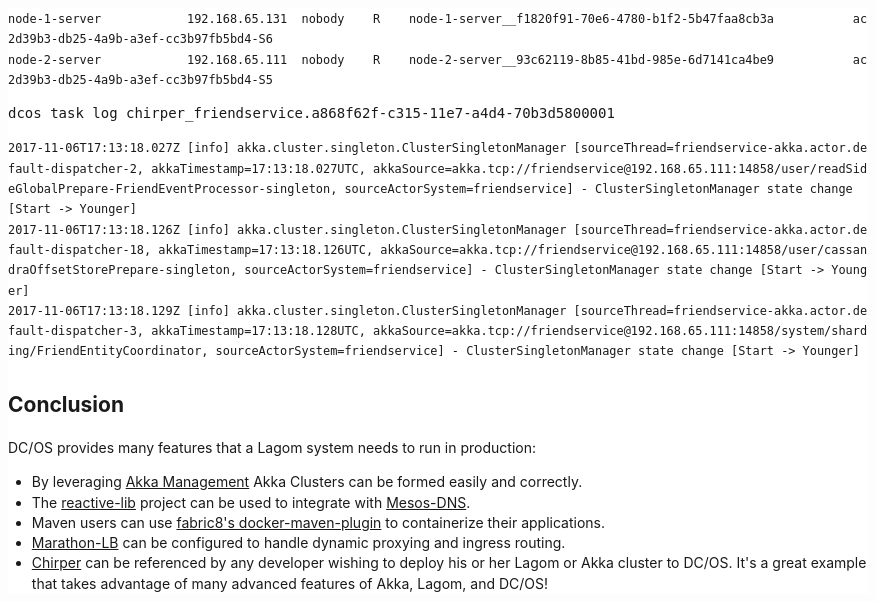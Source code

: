 ```
node-1-server            192.168.65.131  nobody    R    node-1-server__f1820f91-70e6-4780-b1f2-5b47faa8cb3a           ac2d39b3-db25-4a9b-a3ef-cc3b97fb5bd4-S6  
node-2-server            192.168.65.111  nobody    R    node-2-server__93c62119-8b85-41bd-985e-6d7141ca4be9           ac2d39b3-db25-4a9b-a3ef-cc3b97fb5bd4-S5  
```

<pre class="code-bash prettyprint prettyprinted">
dcos task log chirper_friendservice.a868f62f-c315-11e7-a4d4-70b3d5800001
</pre>

```
2017-11-06T17:13:18.027Z [info] akka.cluster.singleton.ClusterSingletonManager [sourceThread=friendservice-akka.actor.default-dispatcher-2, akkaTimestamp=17:13:18.027UTC, akkaSource=akka.tcp://friendservice@192.168.65.111:14858/user/readSideGlobalPrepare-FriendEventProcessor-singleton, sourceActorSystem=friendservice] - ClusterSingletonManager state change [Start -> Younger]
2017-11-06T17:13:18.126Z [info] akka.cluster.singleton.ClusterSingletonManager [sourceThread=friendservice-akka.actor.default-dispatcher-18, akkaTimestamp=17:13:18.126UTC, akkaSource=akka.tcp://friendservice@192.168.65.111:14858/user/cassandraOffsetStorePrepare-singleton, sourceActorSystem=friendservice] - ClusterSingletonManager state change [Start -> Younger]
2017-11-06T17:13:18.129Z [info] akka.cluster.singleton.ClusterSingletonManager [sourceThread=friendservice-akka.actor.default-dispatcher-3, akkaTimestamp=17:13:18.128UTC, akkaSource=akka.tcp://friendservice@192.168.65.111:14858/system/sharding/FriendEntityCoordinator, sourceActorSystem=friendservice] - ClusterSingletonManager state change [Start -> Younger]
```

## Conclusion

DC/OS provides many features that a Lagom system needs to run in production:
 
* By leveraging [Akka Management](https://github.com/akka/akka-management) Akka Clusters can be formed easily and correctly.
* The [reactive-lib](https://github.com/lightbend/reactive-lib/) project can be used to integrate with [Mesos-DNS](https://github.com/mesosphere/mesos-dns).
* Maven users can use [fabric8's docker-maven-plugin](https://dmp.fabric8.io/) to containerize their applications.
* [Marathon-LB](https://github.com/mesosphere/marathon-lb) can be configured to handle dynamic proxying and ingress routing.
* [Chirper](https://github.com/lagom/lagom-java-maven-chirper-example) can be referenced by any developer wishing to
deploy his or her Lagom or Akka cluster to DC/OS. It's a great example that takes advantage of many advanced features
of Akka, Lagom, and DC/OS!
